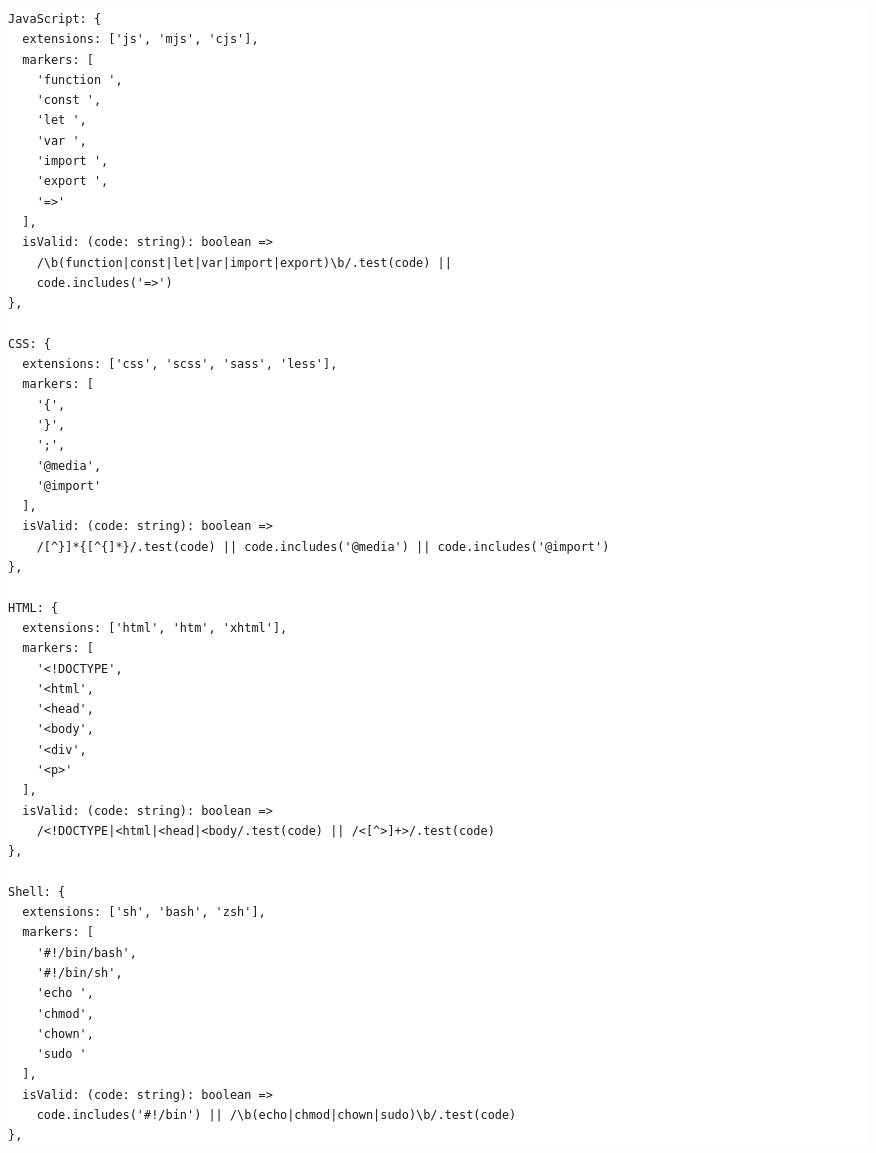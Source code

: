     JavaScript: {
      extensions: ['js', 'mjs', 'cjs'],
      markers: [
        'function ',
        'const ',
        'let ',
        'var ',
        'import ',
        'export ',
        '=>'
      ],
      isValid: (code: string): boolean => 
        /\b(function|const|let|var|import|export)\b/.test(code) || 
        code.includes('=>')
    },
    
    CSS: {
      extensions: ['css', 'scss', 'sass', 'less'],
      markers: [
        '{',
        '}',
        ';',
        '@media',
        '@import'
      ],
      isValid: (code: string): boolean => 
        /[^}]*{[^{]*}/.test(code) || code.includes('@media') || code.includes('@import')
    },
    
    HTML: {
      extensions: ['html', 'htm', 'xhtml'],
      markers: [
        '<!DOCTYPE',
        '<html',
        '<head',
        '<body',
        '<div',
        '<p>'
      ],
      isValid: (code: string): boolean => 
        /<!DOCTYPE|<html|<head|<body/.test(code) || /<[^>]+>/.test(code)
    },
    
    Shell: {
      extensions: ['sh', 'bash', 'zsh'],
      markers: [
        '#!/bin/bash',
        '#!/bin/sh',
        'echo ',
        'chmod',
        'chown',
        'sudo '
      ],
      isValid: (code: string): boolean => 
        code.includes('#!/bin') || /\b(echo|chmod|chown|sudo)\b/.test(code)
    },
    